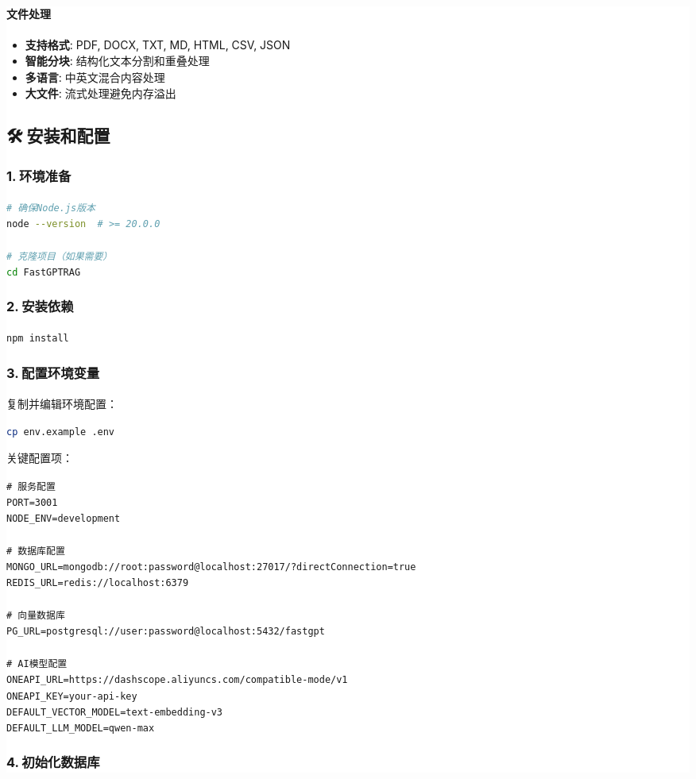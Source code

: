 #### 文件处理
- **支持格式**: PDF, DOCX, TXT, MD, HTML, CSV, JSON
- **智能分块**: 结构化文本分割和重叠处理
- **多语言**: 中英文混合内容处理
- **大文件**: 流式处理避免内存溢出

## 🛠️ 安装和配置

### 1. 环境准备

```bash
# 确保Node.js版本
node --version  # >= 20.0.0

# 克隆项目（如果需要）
cd FastGPTRAG
```

### 2. 安装依赖

```bash
npm install
```

### 3. 配置环境变量

复制并编辑环境配置：

```bash
cp env.example .env
```

关键配置项：

```env
# 服务配置
PORT=3001
NODE_ENV=development

# 数据库配置
MONGO_URL=mongodb://root:password@localhost:27017/?directConnection=true
REDIS_URL=redis://localhost:6379

# 向量数据库
PG_URL=postgresql://user:password@localhost:5432/fastgpt

# AI模型配置
ONEAPI_URL=https://dashscope.aliyuncs.com/compatible-mode/v1
ONEAPI_KEY=your-api-key
DEFAULT_VECTOR_MODEL=text-embedding-v3
DEFAULT_LLM_MODEL=qwen-max
```

### 4. 初始化数据库
